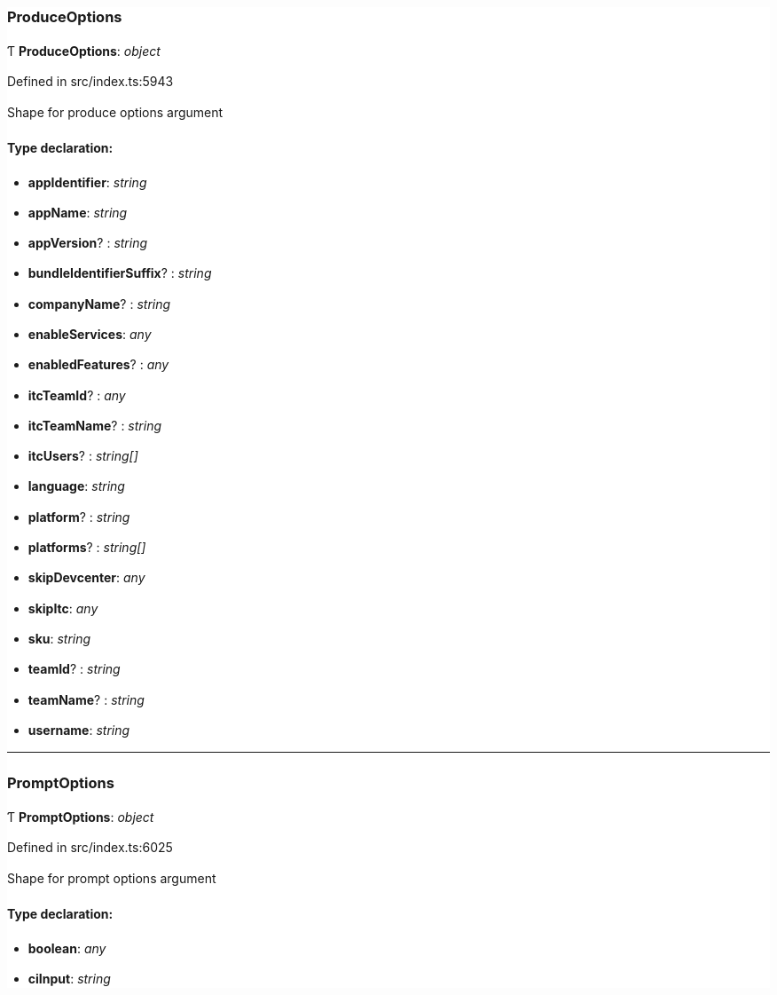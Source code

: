 ###  ProduceOptions

Ƭ **ProduceOptions**: *object*

Defined in src/index.ts:5943

Shape for produce options argument

#### Type declaration:

* **appIdentifier**: *string*

* **appName**: *string*

* **appVersion**? : *string*

* **bundleIdentifierSuffix**? : *string*

* **companyName**? : *string*

* **enableServices**: *any*

* **enabledFeatures**? : *any*

* **itcTeamId**? : *any*

* **itcTeamName**? : *string*

* **itcUsers**? : *string[]*

* **language**: *string*

* **platform**? : *string*

* **platforms**? : *string[]*

* **skipDevcenter**: *any*

* **skipItc**: *any*

* **sku**: *string*

* **teamId**? : *string*

* **teamName**? : *string*

* **username**: *string*

___

###  PromptOptions

Ƭ **PromptOptions**: *object*

Defined in src/index.ts:6025

Shape for prompt options argument

#### Type declaration:

* **boolean**: *any*

* **ciInput**: *string*
